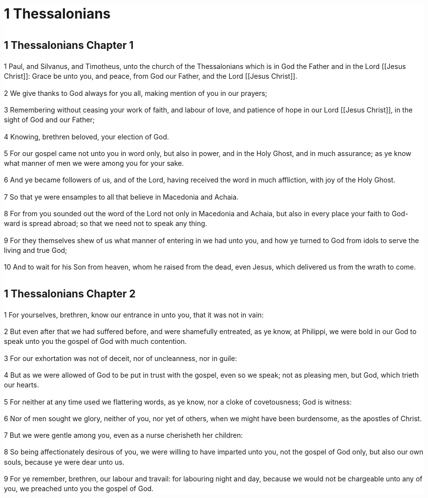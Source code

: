 
# 1 Thessalonians

## 1 Thessalonians Chapter 1

1 Paul, and Silvanus, and Timotheus, unto the church of the Thessalonians which is in God the Father and in the Lord [[Jesus Christ]]: Grace be unto you, and peace, from God our Father, and the Lord [[Jesus Christ]].

2 We give thanks to God always for you all, making mention of you in our prayers;

3 Remembering without ceasing your work of faith, and labour of love, and patience of hope in our Lord [[Jesus Christ]], in the sight of God and our Father;

4 Knowing, brethren beloved, your election of God.

5 For our gospel came not unto you in word only, but also in power, and in the Holy Ghost, and in much assurance; as ye know what manner of men we were among you for your sake.

6 And ye became followers of us, and of the Lord, having received the word in much affliction, with joy of the Holy Ghost.

7 So that ye were ensamples to all that believe in Macedonia and Achaia.

8 For from you sounded out the word of the Lord not only in Macedonia and Achaia, but also in every place your faith to God-ward is spread abroad; so that we need not to speak any thing.

9 For they themselves shew of us what manner of entering in we had unto you, and how ye turned to God from idols to serve the living and true God;

10 And to wait for his Son from heaven, whom he raised from the dead, even Jesus, which delivered us from the wrath to come.


## 1 Thessalonians Chapter 2

1 For yourselves, brethren, know our entrance in unto you, that it was not in vain:

2 But even after that we had suffered before, and were shamefully entreated, as ye know, at Philippi, we were bold in our God to speak unto you the gospel of God with much contention.

3 For our exhortation was not of deceit, nor of uncleanness, nor in guile:

4 But as we were allowed of God to be put in trust with the gospel, even so we speak; not as pleasing men, but God, which trieth our hearts.

5 For neither at any time used we flattering words, as ye know, nor a cloke of covetousness; God is witness:

6 Nor of men sought we glory, neither of you, nor yet of others, when we might have been burdensome, as the apostles of Christ.

7 But we were gentle among you, even as a nurse cherisheth her children:

8 So being affectionately desirous of you, we were willing to have imparted unto you, not the gospel of God only, but also our own souls, because ye were dear unto us.

9 For ye remember, brethren, our labour and travail: for labouring night and day, because we would not be chargeable unto any of you, we preached unto you the gospel of God.
